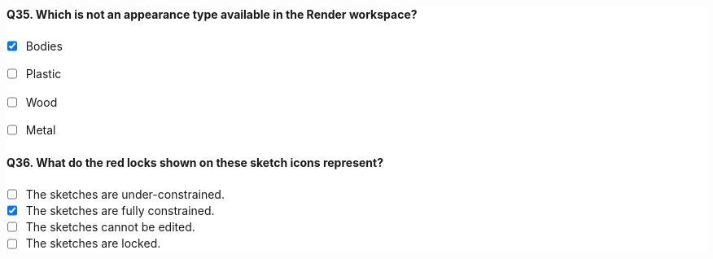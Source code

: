 #### Q35. Which is not an appearance type available in the Render workspace?

- [x] Bodies
- [ ] Plastic
- [ ] Wood
- [ ] Metal


#### Q36. What do the red locks shown on these sketch icons represent?

- [ ] The sketches are under-constrained.
- [x] The sketches are fully constrained.
- [ ] The sketches cannot be edited.
- [ ] The sketches are locked.
